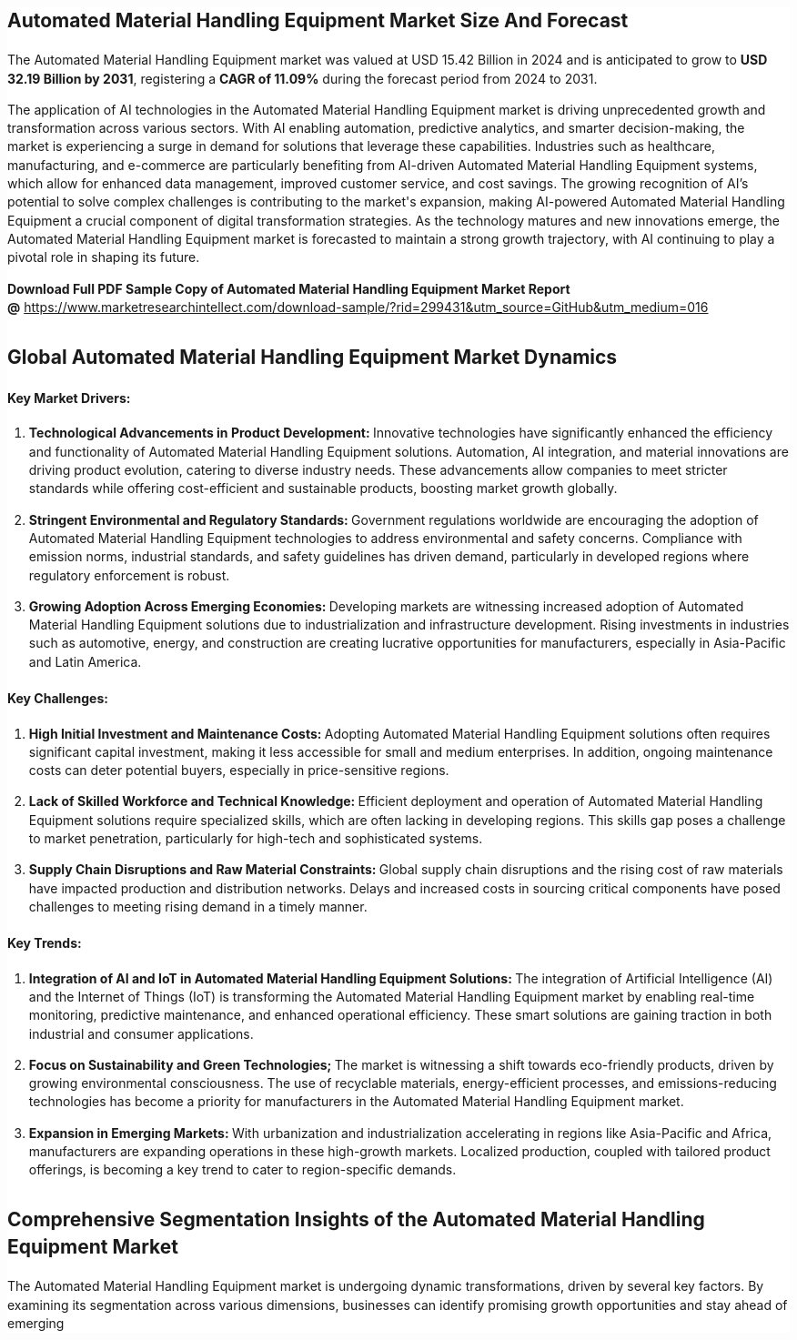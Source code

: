 <h2>Automated Material Handling Equipment Market Size And Forecast</h2><p>The Automated Material Handling Equipment market was valued at USD 15.42 Billion in 2024 and is anticipated to grow to <strong>USD 32.19 Billion by 2031</strong>, registering a <strong>CAGR of 11.09%</strong> during the forecast period from 2024 to 2031.</p><p>The application of AI technologies in the Automated Material Handling Equipment market is driving unprecedented growth and transformation across various sectors. With AI enabling automation, predictive analytics, and smarter decision-making, the market is experiencing a surge in demand for solutions that leverage these capabilities. Industries such as healthcare, manufacturing, and e-commerce are particularly benefiting from AI-driven Automated Material Handling Equipment systems, which allow for enhanced data management, improved customer service, and cost savings. The growing recognition of AI’s potential to solve complex challenges is contributing to the market's expansion, making AI-powered Automated Material Handling Equipment a crucial component of digital transformation strategies. As the technology matures and new innovations emerge, the Automated Material Handling Equipment market is forecasted to maintain a strong growth trajectory, with AI continuing to play a pivotal role in shaping its future.</p><p><strong>Download Full PDF Sample Copy of Automated Material Handling Equipment Market Report @</strong>&nbsp;<a href="https://www.marketresearchintellect.com/download-sample/?rid=299431&amp;utm_source=GitHub&amp;utm_medium=016">https://www.marketresearchintellect.com/download-sample/?rid=299431&amp;utm_source=GitHub&amp;utm_medium=016</a></p><h2>Global Automated Material Handling Equipment Market Dynamics</h2><h4><strong>Key Market Drivers:</strong></h4><ol><li><p><strong>Technological Advancements in Product Development:&nbsp;</strong>Innovative technologies have significantly enhanced the efficiency and functionality of Automated Material Handling Equipment solutions. Automation, AI integration, and material innovations are driving product evolution, catering to diverse industry needs. These advancements allow companies to meet stricter standards while offering cost-efficient and sustainable products, boosting market growth globally.</p></li><li><p><strong>Stringent Environmental and Regulatory Standards:&nbsp;</strong>Government regulations worldwide are encouraging the adoption of Automated Material Handling Equipment technologies to address environmental and safety concerns. Compliance with emission norms, industrial standards, and safety guidelines has driven demand, particularly in developed regions where regulatory enforcement is robust.</p></li><li><p><strong>Growing Adoption Across Emerging Economies:&nbsp;</strong>Developing markets are witnessing increased adoption of Automated Material Handling Equipment solutions due to industrialization and infrastructure development. Rising investments in industries such as automotive, energy, and construction are creating lucrative opportunities for manufacturers, especially in Asia-Pacific and Latin America.</p></li></ol><h4><strong>Key Challenges:</strong></h4><ol><li><p><strong>High Initial Investment and Maintenance Costs:&nbsp;</strong>Adopting Automated Material Handling Equipment solutions often requires significant capital investment, making it less accessible for small and medium enterprises. In addition, ongoing maintenance costs can deter potential buyers, especially in price-sensitive regions.</p></li><li><p><strong>Lack of Skilled Workforce and Technical Knowledge:&nbsp;</strong>Efficient deployment and operation of Automated Material Handling Equipment solutions require specialized skills, which are often lacking in developing regions. This skills gap poses a challenge to market penetration, particularly for high-tech and sophisticated systems.</p></li><li><p><strong>Supply Chain Disruptions and Raw Material Constraints:&nbsp;</strong>Global supply chain disruptions and the rising cost of raw materials have impacted production and distribution networks. Delays and increased costs in sourcing critical components have posed challenges to meeting rising demand in a timely manner.</p></li></ol><h4><strong>Key Trends:</strong></h4><ol><li><p><strong>Integration of AI and IoT in Automated Material Handling Equipment Solutions:&nbsp;</strong>The integration of Artificial Intelligence (AI) and the Internet of Things (IoT) is transforming the Automated Material Handling Equipment market by enabling real-time monitoring, predictive maintenance, and enhanced operational efficiency. These smart solutions are gaining traction in both industrial and consumer applications.</p></li><li><p><strong>Focus on Sustainability and Green Technologies;&nbsp;</strong>The market is witnessing a shift towards eco-friendly products, driven by growing environmental consciousness. The use of recyclable materials, energy-efficient processes, and emissions-reducing technologies has become a priority for manufacturers in the Automated Material Handling Equipment market.</p></li><li><p><strong>Expansion in Emerging Markets:&nbsp;</strong>With urbanization and industrialization accelerating in regions like Asia-Pacific and Africa, manufacturers are expanding operations in these high-growth markets. Localized production, coupled with tailored product offerings, is becoming a key trend to cater to region-specific demands.</p></li></ol><div class="article-main__content" data-test-id="publishing-text-block"><h2>Comprehensive Segmentation Insights of the Automated Material Handling Equipment Market</h2><p>The Automated Material Handling Equipment market is undergoing dynamic transformations, driven by several key factors. By examining its segmentation across various dimensions, businesses can identify promising growth opportunities and stay ahead of emerging